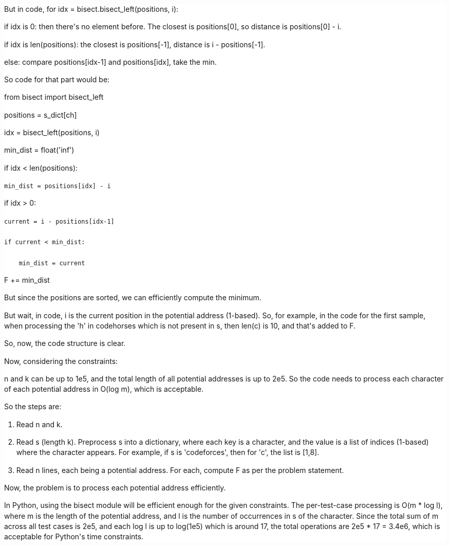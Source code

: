 But in code, for idx = bisect.bisect_left(positions, i):

   if idx is 0: then there's no element before. The closest is positions[0], so distance is positions[0] - i.

   if idx is len(positions): the closest is positions[-1], distance is i - positions[-1].

   else: compare positions[idx-1] and positions[idx], take the min.

So code for that part would be:

from bisect import bisect_left

positions = s_dict[ch]

idx = bisect_left(positions, i)

min_dist = float('inf')

if idx < len(positions):

    min_dist = positions[idx] - i

if idx > 0:

    current = i - positions[idx-1]

    if current < min_dist:

        min_dist = current

F += min_dist

But since the positions are sorted, we can efficiently compute the minimum.

But wait, in code, i is the current position in the potential address (1-based). So, for example, in the code for the first sample, when processing the 'h' in codehorses which is not present in s, then len(c) is 10, and that's added to F.

So, now, the code structure is clear.

Now, considering the constraints:

n and k can be up to 1e5, and the total length of all potential addresses is up to 2e5. So the code needs to process each character of each potential address in O(log m), which is acceptable.

So the steps are:

1. Read n and k.

2. Read s (length k). Preprocess s into a dictionary, where each key is a character, and the value is a list of indices (1-based) where the character appears. For example, if s is 'codeforces', then for 'c', the list is [1,8].

3. Read n lines, each being a potential address. For each, compute F as per the problem statement.

Now, the problem is to process each potential address efficiently.

In Python, using the bisect module will be efficient enough for the given constraints. The per-test-case processing is O(m * log l), where m is the length of the potential address, and l is the number of occurrences in s of the character. Since the total sum of m across all test cases is 2e5, and each log l is up to log(1e5) which is around 17, the total operations are 2e5 * 17 = 3.4e6, which is acceptable for Python's time constraints.

